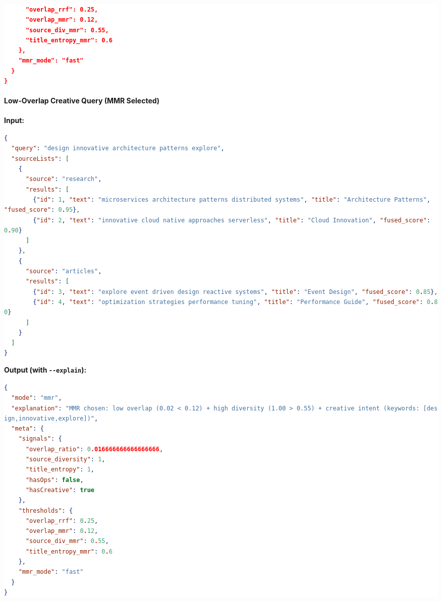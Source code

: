 ```json
      "overlap_rrf": 0.25,
      "overlap_mmr": 0.12,
      "source_div_mmr": 0.55,
      "title_entropy_mmr": 0.6
    },
    "mmr_mode": "fast"
  }
}
```

#### Low-Overlap Creative Query (MMR Selected)

**Input:**
```json
{
  "query": "design innovative architecture patterns explore",
  "sourceLists": [
    {
      "source": "research",
      "results": [
        {"id": 1, "text": "microservices architecture patterns distributed systems", "title": "Architecture Patterns", "fused_score": 0.95},
        {"id": 2, "text": "innovative cloud native approaches serverless", "title": "Cloud Innovation", "fused_score": 0.90}
      ]
    },
    {
      "source": "articles",
      "results": [
        {"id": 3, "text": "explore event driven design reactive systems", "title": "Event Design", "fused_score": 0.85},
        {"id": 4, "text": "optimization strategies performance tuning", "title": "Performance Guide", "fused_score": 0.80}
      ]
    }
  ]
}
```

**Output (with `--explain`):**
```json
{
  "mode": "mmr",
  "explanation": "MMR chosen: low overlap (0.02 < 0.12) + high diversity (1.00 > 0.55) + creative intent (keywords: [design,innovative,explore])",
  "meta": {
    "signals": {
      "overlap_ratio": 0.016666666666666666,
      "source_diversity": 1,
      "title_entropy": 1,
      "hasOps": false,
      "hasCreative": true
    },
    "thresholds": {
      "overlap_rrf": 0.25,
      "overlap_mmr": 0.12,
      "source_div_mmr": 0.55,
      "title_entropy_mmr": 0.6
    },
    "mmr_mode": "fast"
  }
}
```
